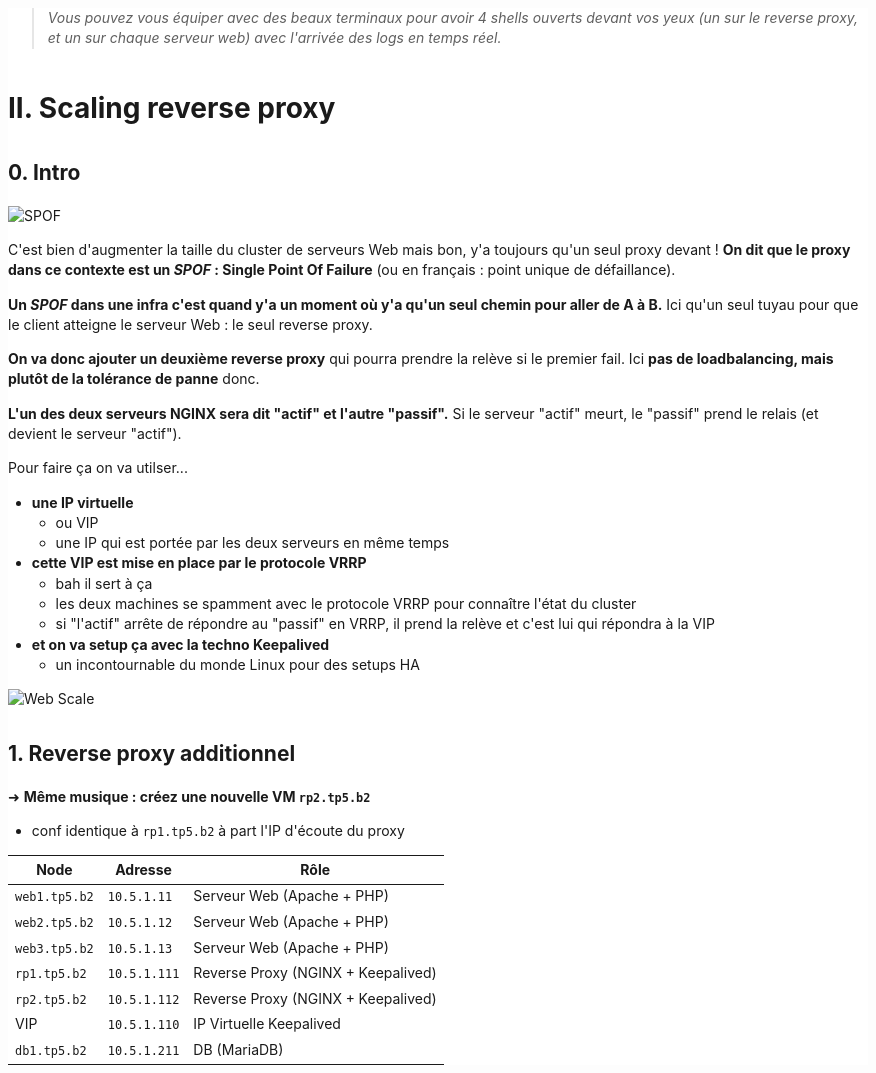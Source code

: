 > *Vous pouvez vous équiper avec des beaux terminaux pour avoir 4 shells ouverts devant vos yeux (un sur le reverse proxy, et un sur chaque serveur web) avec l'arrivée des logs en temps réel.*

# II. Scaling reverse proxy

## 0. Intro

![SPOF](./img/spof.jpeg)

C'est bien d'augmenter la taille du cluster de serveurs Web mais bon, y'a toujours qu'un seul proxy devant ! **On dit que le proxy dans ce contexte est un *SPOF* : Single Point Of Failure** (ou en français : point unique de défaillance).

**Un *SPOF* dans une infra c'est quand y'a un moment où y'a qu'un seul chemin pour aller de A à B.** Ici qu'un seul tuyau pour que le client atteigne le serveur Web : le seul reverse proxy.

**On va donc ajouter un deuxième reverse proxy** qui pourra prendre la relève si le premier fail. Ici **pas de loadbalancing, mais plutôt de la tolérance de panne** donc.

**L'un des deux serveurs NGINX sera dit "actif" et l'autre "passif".** Si le serveur "actif" meurt, le "passif" prend le relais (et devient le serveur "actif").

Pour faire ça on va utilser...

- **une IP virtuelle**
  - ou VIP
  - une IP qui est portée par les deux serveurs en même temps
- **cette VIP est mise en place par le protocole VRRP**
  - bah il sert à ça
  - les deux machines se spamment avec le protocole VRRP pour connaître l'état du cluster
  - si "l'actif" arrête de répondre au "passif" en VRRP, il prend la relève et c'est lui qui répondra à la VIP
- **et on va setup ça avec la techno Keepalived**
  - un incontournable du monde Linux pour des setups HA

![Web Scale](./img/vip.svg)

## 1. Reverse proxy additionnel

➜ **Même musique : créez une nouvelle VM `rp2.tp5.b2`**

- conf identique à `rp1.tp5.b2` à part l'IP d'écoute du proxy

| Node          | Adresse      | Rôle                               |
| ------------- | ------------ | ---------------------------------- |
| `web1.tp5.b2` | `10.5.1.11`  | Serveur Web (Apache + PHP)         |
| `web2.tp5.b2` | `10.5.1.12`  | Serveur Web (Apache + PHP)         |
| `web3.tp5.b2` | `10.5.1.13`  | Serveur Web (Apache + PHP)         |
| `rp1.tp5.b2`  | `10.5.1.111` | Reverse Proxy (NGINX + Keepalived) |
| `rp2.tp5.b2`  | `10.5.1.112` | Reverse Proxy (NGINX + Keepalived) |
| VIP           | `10.5.1.110` | IP Virtuelle Keepalived            |
| `db1.tp5.b2`  | `10.5.1.211` | DB (MariaDB)                       |
